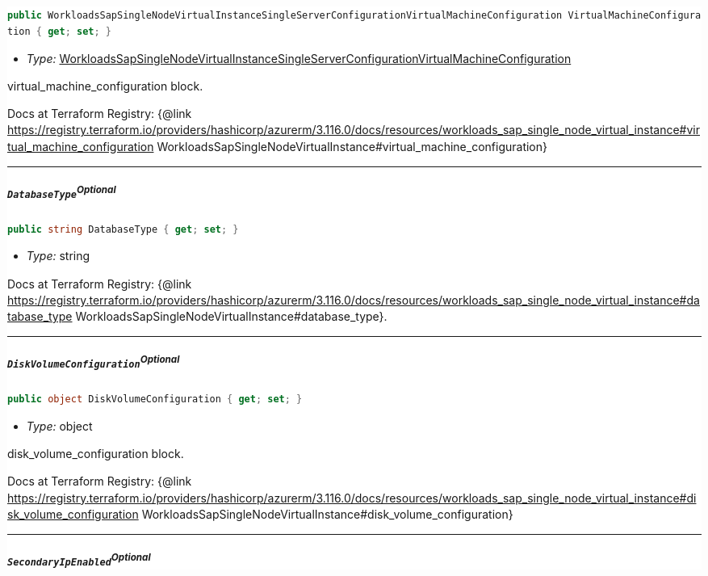 ```csharp
public WorkloadsSapSingleNodeVirtualInstanceSingleServerConfigurationVirtualMachineConfiguration VirtualMachineConfiguration { get; set; }
```

- *Type:* <a href="#@cdktf/provider-azurerm.workloadsSapSingleNodeVirtualInstance.WorkloadsSapSingleNodeVirtualInstanceSingleServerConfigurationVirtualMachineConfiguration">WorkloadsSapSingleNodeVirtualInstanceSingleServerConfigurationVirtualMachineConfiguration</a>

virtual_machine_configuration block.

Docs at Terraform Registry: {@link https://registry.terraform.io/providers/hashicorp/azurerm/3.116.0/docs/resources/workloads_sap_single_node_virtual_instance#virtual_machine_configuration WorkloadsSapSingleNodeVirtualInstance#virtual_machine_configuration}

---

##### `DatabaseType`<sup>Optional</sup> <a name="DatabaseType" id="@cdktf/provider-azurerm.workloadsSapSingleNodeVirtualInstance.WorkloadsSapSingleNodeVirtualInstanceSingleServerConfiguration.property.databaseType"></a>

```csharp
public string DatabaseType { get; set; }
```

- *Type:* string

Docs at Terraform Registry: {@link https://registry.terraform.io/providers/hashicorp/azurerm/3.116.0/docs/resources/workloads_sap_single_node_virtual_instance#database_type WorkloadsSapSingleNodeVirtualInstance#database_type}.

---

##### `DiskVolumeConfiguration`<sup>Optional</sup> <a name="DiskVolumeConfiguration" id="@cdktf/provider-azurerm.workloadsSapSingleNodeVirtualInstance.WorkloadsSapSingleNodeVirtualInstanceSingleServerConfiguration.property.diskVolumeConfiguration"></a>

```csharp
public object DiskVolumeConfiguration { get; set; }
```

- *Type:* object

disk_volume_configuration block.

Docs at Terraform Registry: {@link https://registry.terraform.io/providers/hashicorp/azurerm/3.116.0/docs/resources/workloads_sap_single_node_virtual_instance#disk_volume_configuration WorkloadsSapSingleNodeVirtualInstance#disk_volume_configuration}

---

##### `SecondaryIpEnabled`<sup>Optional</sup> <a name="SecondaryIpEnabled" id="@cdktf/provider-azurerm.workloadsSapSingleNodeVirtualInstance.WorkloadsSapSingleNodeVirtualInstanceSingleServerConfiguration.property.secondaryIpEnabled"></a>
